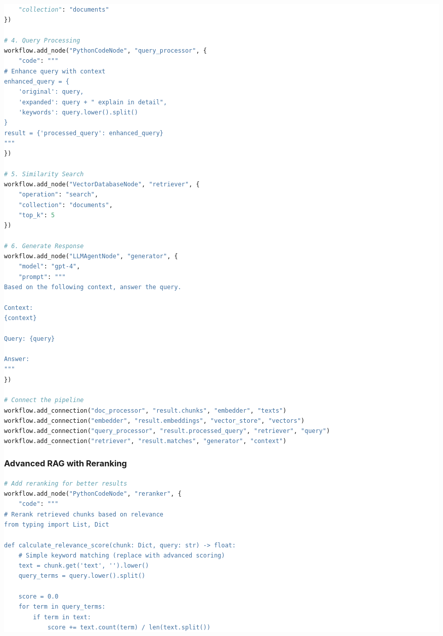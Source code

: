 ```python
    "collection": "documents"
})

# 4. Query Processing
workflow.add_node("PythonCodeNode", "query_processor", {
    "code": """
# Enhance query with context
enhanced_query = {
    'original': query,
    'expanded': query + " explain in detail",
    'keywords': query.lower().split()
}
result = {'processed_query': enhanced_query}
"""
})

# 5. Similarity Search
workflow.add_node("VectorDatabaseNode", "retriever", {
    "operation": "search",
    "collection": "documents",
    "top_k": 5
})

# 6. Generate Response
workflow.add_node("LLMAgentNode", "generator", {
    "model": "gpt-4",
    "prompt": """
Based on the following context, answer the query.

Context:
{context}

Query: {query}

Answer:
"""
})

# Connect the pipeline
workflow.add_connection("doc_processor", "result.chunks", "embedder", "texts")
workflow.add_connection("embedder", "result.embeddings", "vector_store", "vectors")
workflow.add_connection("query_processor", "result.processed_query", "retriever", "query")
workflow.add_connection("retriever", "result.matches", "generator", "context")
```

### Advanced RAG with Reranking

```python
# Add reranking for better results
workflow.add_node("PythonCodeNode", "reranker", {
    "code": """
# Rerank retrieved chunks based on relevance
from typing import List, Dict

def calculate_relevance_score(chunk: Dict, query: str) -> float:
    # Simple keyword matching (replace with advanced scoring)
    text = chunk.get('text', '').lower()
    query_terms = query.lower().split()

    score = 0.0
    for term in query_terms:
        if term in text:
            score += text.count(term) / len(text.split())
```